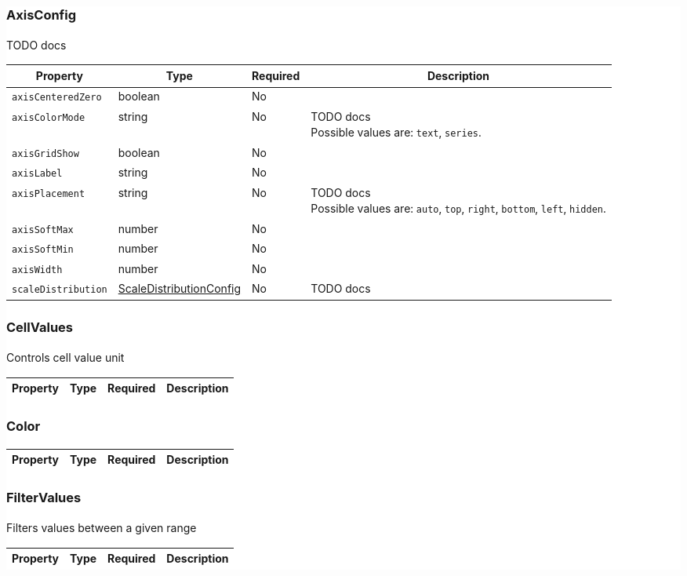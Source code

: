 ### AxisConfig

TODO docs

| Property            | Type                                                | Required | Description                                                                            |
|---------------------|-----------------------------------------------------|----------|----------------------------------------------------------------------------------------|
| `axisCenteredZero`  | boolean                                             | No       |                                                                                        |
| `axisColorMode`     | string                                              | No       | TODO docs<br/>Possible values are: `text`, `series`.                                   |
| `axisGridShow`      | boolean                                             | No       |                                                                                        |
| `axisLabel`         | string                                              | No       |                                                                                        |
| `axisPlacement`     | string                                              | No       | TODO docs<br/>Possible values are: `auto`, `top`, `right`, `bottom`, `left`, `hidden`. |
| `axisSoftMax`       | number                                              | No       |                                                                                        |
| `axisSoftMin`       | number                                              | No       |                                                                                        |
| `axisWidth`         | number                                              | No       |                                                                                        |
| `scaleDistribution` | [ScaleDistributionConfig](#scaledistributionconfig) | No       | TODO docs                                                                              |

### CellValues

Controls cell value unit

| Property | Type | Required | Description |
|----------|------|----------|-------------|

### Color

| Property | Type | Required | Description |
|----------|------|----------|-------------|

### FilterValues

Filters values between a given range

| Property | Type | Required | Description |
|----------|------|----------|-------------|


